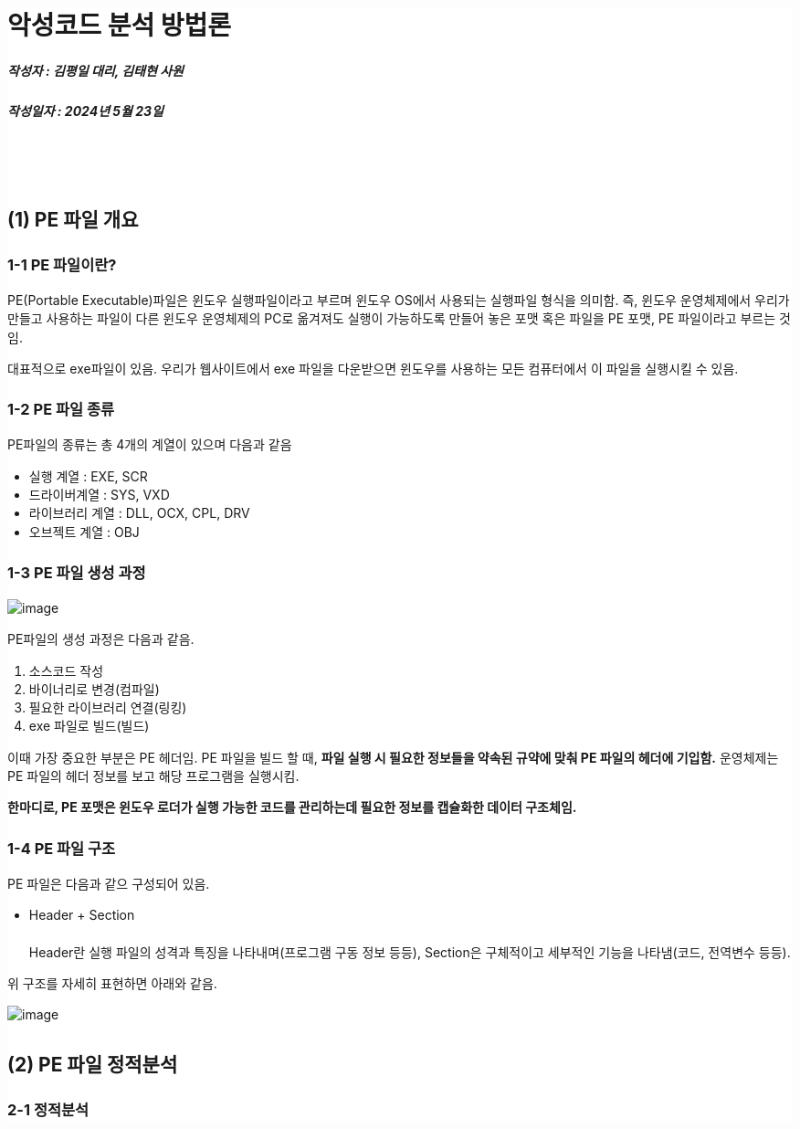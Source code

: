 # 악성코드 분석 방법론
##### 작성자 : 김평일 대리, 김태현 사원
##### 작성일자 : 2024년 5월 23일
</br></br>

## (1) PE 파일 개요
### 1-1 PE 파일이란?

PE(Portable Executable)파일은 윈도우 실행파일이라고 부르며 윈도우 OS에서 사용되는 실행파일 형식을 의미함. 즉, 윈도우 운영체제에서 우리가 만들고 사용하는 파일이 다른 윈도우 운영체제의 PC로 옮겨져도 실행이 가능하도록 만들어 놓은 포맷 혹은 파일을 PE 포맷, PE 파일이라고 부르는 것임.

대표적으로 exe파일이 있음. 우리가 웹사이트에서 exe 파일을 다운받으면 윈도우를 사용하는 모든 컴퓨터에서 이 파일을 실행시킬 수 있음.

### 1-2 PE 파일 종류

PE파일의 종류는 총 4개의 계열이 있으며 다음과 같음
- 실행 계열 : EXE, SCR
- 드라이버계열 : SYS, VXD
- 라이브러리 계열 : DLL, OCX, CPL, DRV
- 오브젝트 계열 : OBJ

### 1-3 PE 파일 생성 과정

![image](https://github.com/ICTIS-Cert-System-Project/ICTIS-Cert-System/assets/18510716/7dbc05af-5659-4678-939d-ee58e351cf14)

PE파일의 생성 과정은 다음과 같음.

1. 소스코드 작성
2. 바이너리로 변경(컴파일)
3. 필요한 라이브러리 연결(링킹)
4. exe 파일로 빌드(빌드)

이때 가장 중요한 부분은 PE 헤더임. PE 파일을 빌드 할 때, **파일 실행 시 필요한 정보들을 약속된 규약에 맞춰 PE 파일의 헤더에 기입함.** 운영체제는 PE 파일의 헤더 정보를 보고 해당 프로그램을 실행시킴.

**한마디로, PE 포맷은 윈도우 로더가 실행 가능한 코드를 관리하는데 필요한 정보를 캡슐화한 데이터 구조체임.**

### 1-4 PE 파일 구조

PE 파일은 다음과 같으 구성되어 있음.
- Header + Section<br><br>
Header란 실행 파일의 성격과 특징을 나타내며(프로그램 구동 정보 등등),
Section은 구체적이고 세부적인 기능을 나타냄(코드, 전역변수 등등).

위 구조를 자세히 표현하면 아래와 같음.

![image](https://github.com/ICTIS-Cert-System-Project/ICTIS-Cert-System/assets/18510716/3443a383-3dd2-4617-8e29-fcf74c6960bf)


## (2) PE 파일 정적분석
### 2-1 정적분석

